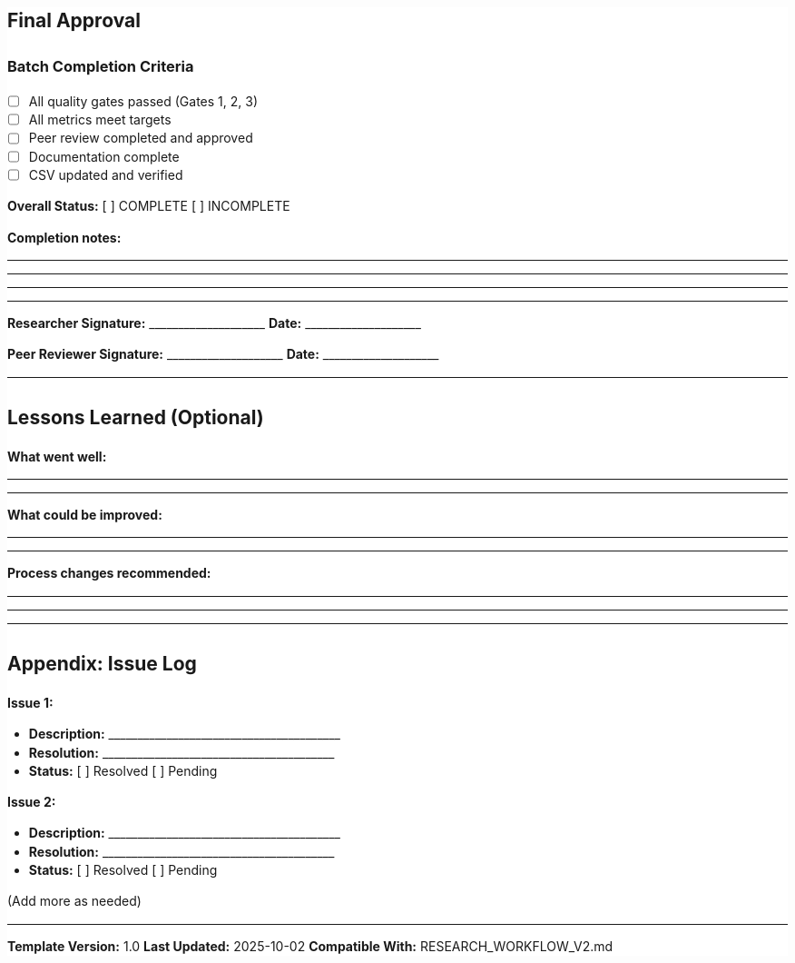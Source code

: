 ## Final Approval

### Batch Completion Criteria

- [ ] All quality gates passed (Gates 1, 2, 3)
- [ ] All metrics meet targets
- [ ] Peer review completed and approved
- [ ] Documentation complete
- [ ] CSV updated and verified

**Overall Status:** [ ] COMPLETE  [ ] INCOMPLETE

**Completion notes:**
________________________________________________________________________
________________________________________________________________________
________________________________________________________________________

---

**Researcher Signature:** ____________________
**Date:** ____________________

**Peer Reviewer Signature:** ____________________
**Date:** ____________________

---

## Lessons Learned (Optional)

**What went well:**
________________________________________________________________________
________________________________________________________________________

**What could be improved:**
________________________________________________________________________
________________________________________________________________________

**Process changes recommended:**
________________________________________________________________________
________________________________________________________________________

---

## Appendix: Issue Log

**Issue 1:**
- **Description:** ________________________________________
- **Resolution:** ________________________________________
- **Status:** [ ] Resolved  [ ] Pending

**Issue 2:**
- **Description:** ________________________________________
- **Resolution:** ________________________________________
- **Status:** [ ] Resolved  [ ] Pending

(Add more as needed)

---

**Template Version:** 1.0
**Last Updated:** 2025-10-02
**Compatible With:** RESEARCH_WORKFLOW_V2.md
